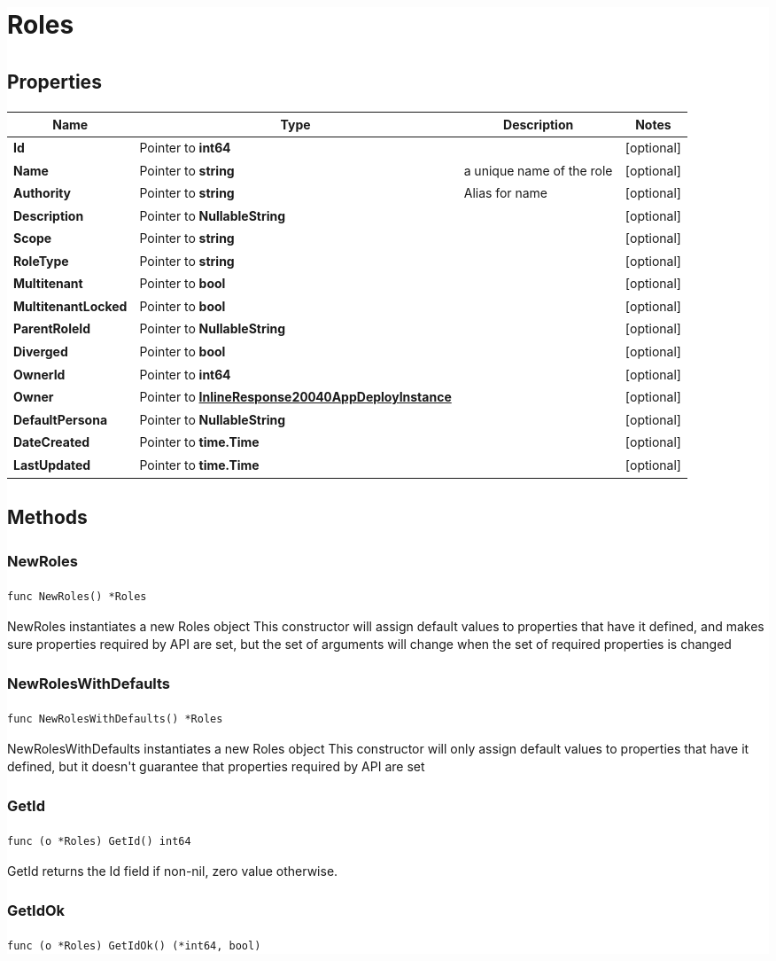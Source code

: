 # Roles

## Properties

Name | Type | Description | Notes
------------ | ------------- | ------------- | -------------
**Id** | Pointer to **int64** |  | [optional] 
**Name** | Pointer to **string** | a unique name of the role | [optional] 
**Authority** | Pointer to **string** | Alias for name | [optional] 
**Description** | Pointer to **NullableString** |  | [optional] 
**Scope** | Pointer to **string** |  | [optional] 
**RoleType** | Pointer to **string** |  | [optional] 
**Multitenant** | Pointer to **bool** |  | [optional] 
**MultitenantLocked** | Pointer to **bool** |  | [optional] 
**ParentRoleId** | Pointer to **NullableString** |  | [optional] 
**Diverged** | Pointer to **bool** |  | [optional] 
**OwnerId** | Pointer to **int64** |  | [optional] 
**Owner** | Pointer to [**InlineResponse20040AppDeployInstance**](inline_response_200_40_appDeploy_instance.md) |  | [optional] 
**DefaultPersona** | Pointer to **NullableString** |  | [optional] 
**DateCreated** | Pointer to **time.Time** |  | [optional] 
**LastUpdated** | Pointer to **time.Time** |  | [optional] 

## Methods

### NewRoles

`func NewRoles() *Roles`

NewRoles instantiates a new Roles object
This constructor will assign default values to properties that have it defined,
and makes sure properties required by API are set, but the set of arguments
will change when the set of required properties is changed

### NewRolesWithDefaults

`func NewRolesWithDefaults() *Roles`

NewRolesWithDefaults instantiates a new Roles object
This constructor will only assign default values to properties that have it defined,
but it doesn't guarantee that properties required by API are set

### GetId

`func (o *Roles) GetId() int64`

GetId returns the Id field if non-nil, zero value otherwise.

### GetIdOk

`func (o *Roles) GetIdOk() (*int64, bool)`
